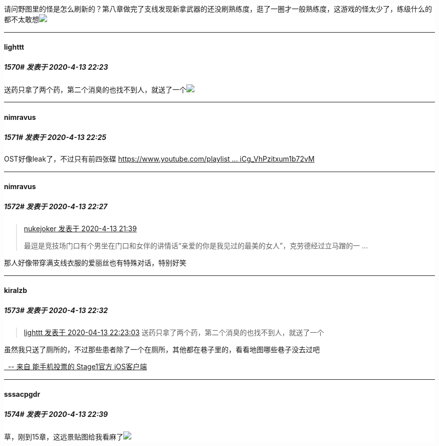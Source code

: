 
请问野图里的怪是怎么刷新的？第八章做完了支线发现新拿武器的还没刷熟练度，逛了一圈才一般熟练度，这游戏的怪太少了，练级什么的都不太敢想<img src="https://static.saraba1st.com/image/smiley/face2017/018.png" referrerpolicy="no-referrer">


-----

####  lighttt  
##### 1570#       发表于 2020-4-13 22:23


送药只拿了两个药，第二个消臭的也找不到人，就送了一个<img src="https://static.saraba1st.com/image/smiley/face2017/001.png" referrerpolicy="no-referrer">


-----

####  nimravus  
##### 1571#       发表于 2020-4-13 22:25


OST好像leak了，不过只有前四张碟
[https://www.youtube.com/playlist ... iCg_VhPzitxum1b72vM](https://www.youtube.com/playlist?list=PLZpaRpbvpeFTLuiCg_VhPzitxum1b72vM)


-----

####  nimravus  
##### 1572#       发表于 2020-4-13 22:27


<blockquote><a href="httphttps://bbs.saraba1st.com/2b/forum.php?mod=redirect&amp;goto=findpost&amp;pid=47069522&amp;ptid=1922375" target="_blank">nukejoker 发表于 2020-4-13 21:39</a>

最逗是竞技场门口有个男坐在门口和女伴的讲情话“亲爱的你是我见过的最美的女人”，克劳德经过立马蹭的一 ...</blockquote>
那人好像带穿满支线衣服的爱丽丝也有特殊对话，特别好笑


-----

####  kiralzb  
##### 1573#       发表于 2020-4-13 22:32


<blockquote><a href="httphttps://bbs.saraba1st.com/2b/forum.php?mod=redirect&amp;goto=findpost&amp;pid=47069989&amp;ptid=1922375" target="_blank">lighttt 发表于 2020-04-13 22:23:03</a>
送药只拿了两个药，第二个消臭的也找不到人，就送了一个</blockquote>虽然我只送了厕所的，不过那些患者除了一个在厕所，其他都在巷子里的，看看地图哪些巷子没去过吧

[  -- 来自 能手机投票的 Stage1官方 iOS客户端](https://itunes.apple.com/fi/app/saraba1st/id1221237470?mt=8)


-----

####  sssacpgdr  
##### 1574#       发表于 2020-4-13 22:39


草，刚到15章，这远景贴图给我看麻了<img src="https://static.saraba1st.com/image/smiley/face2017/044.png" referrerpolicy="no-referrer">
